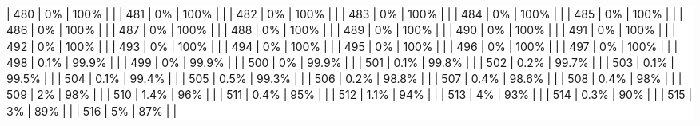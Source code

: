| 480 | 0% | 100% |  |
| 481 | 0% | 100% |  |
| 482 | 0% | 100% |  |
| 483 | 0% | 100% |  |
| 484 | 0% | 100% |  |
| 485 | 0% | 100% |  |
| 486 | 0% | 100% |  |
| 487 | 0% | 100% |  |
| 488 | 0% | 100% |  |
| 489 | 0% | 100% |  |
| 490 | 0% | 100% |  |
| 491 | 0% | 100% |  |
| 492 | 0% | 100% |  |
| 493 | 0% | 100% |  |
| 494 | 0% | 100% |  |
| 495 | 0% | 100% |  |
| 496 | 0% | 100% |  |
| 497 | 0% | 100% |  |
| 498 | 0.1% | 99.9% |  |
| 499 | 0% | 99.9% |  |
| 500 | 0% | 99.9% |  |
| 501 | 0.1% | 99.8% |  |
| 502 | 0.2% | 99.7% |  |
| 503 | 0.1% | 99.5% |  |
| 504 | 0.1% | 99.4% |  |
| 505 | 0.5% | 99.3% |  |
| 506 | 0.2% | 98.8% |  |
| 507 | 0.4% | 98.6% |  |
| 508 | 0.4% | 98% |  |
| 509 | 2% | 98% |  |
| 510 | 1.4% | 96% |  |
| 511 | 0.4% | 95% |  |
| 512 | 1.1% | 94% |  |
| 513 | 4% | 93% |  |
| 514 | 0.3% | 90% |  |
| 515 | 3% | 89% |  |
| 516 | 5% | 87% |  |
